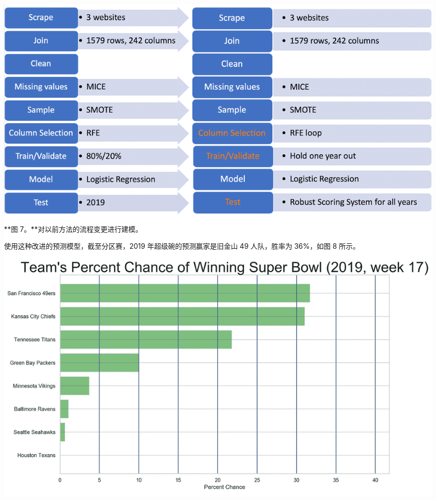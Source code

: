 ![](img/d5af3936fcccc03a64ccb4b7b4f2708e.png)

**图 7。**对以前方法的流程变更进行建模。

使用这种改进的预测模型，截至分区赛，2019 年超级碗的预测赢家是旧金山 49 人队，胜率为 36%，如图 8 所示。

![](img/361f03241e61ebc965943489fa669f01.png)

